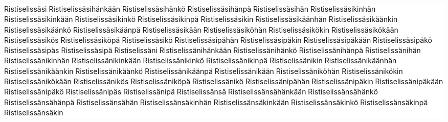Ristiselissäsi
Ristiselissäsihänkään
Ristiselissäsihänkö
Ristiselissäsihänpä
Ristiselissäsihän
Ristiselissäsikinhän
Ristiselissäsikinkään
Ristiselissäsikinkö
Ristiselissäsikinpä
Ristiselissäsikin
Ristiselissäsikäänhän
Ristiselissäsikäänkin
Ristiselissäsikäänkö
Ristiselissäsikäänpä
Ristiselissäsikään
Ristiselissäsiköhän
Ristiselissäsikökin
Ristiselissäsikökään
Ristiselissäsikös
Ristiselissäsiköpä
Ristiselissäsikö
Ristiselissäsipähän
Ristiselissäsipäkin
Ristiselissäsipäkään
Ristiselissäsipäkö
Ristiselissäsipäs
Ristiselissäsipä
Ristiselissäni
Ristiselissänihänkään
Ristiselissänihänkö
Ristiselissänihänpä
Ristiselissänihän
Ristiselissänikinhän
Ristiselissänikinkään
Ristiselissänikinkö
Ristiselissänikinpä
Ristiselissänikin
Ristiselissänikäänhän
Ristiselissänikäänkin
Ristiselissänikäänkö
Ristiselissänikäänpä
Ristiselissänikään
Ristiselissäniköhän
Ristiselissänikökin
Ristiselissänikökään
Ristiselissänikös
Ristiselissäniköpä
Ristiselissänikö
Ristiselissänipähän
Ristiselissänipäkin
Ristiselissänipäkään
Ristiselissänipäkö
Ristiselissänipäs
Ristiselissänipä
Ristiselissänsä
Ristiselissänsähänkään
Ristiselissänsähänkö
Ristiselissänsähänpä
Ristiselissänsähän
Ristiselissänsäkinhän
Ristiselissänsäkinkään
Ristiselissänsäkinkö
Ristiselissänsäkinpä
Ristiselissänsäkin